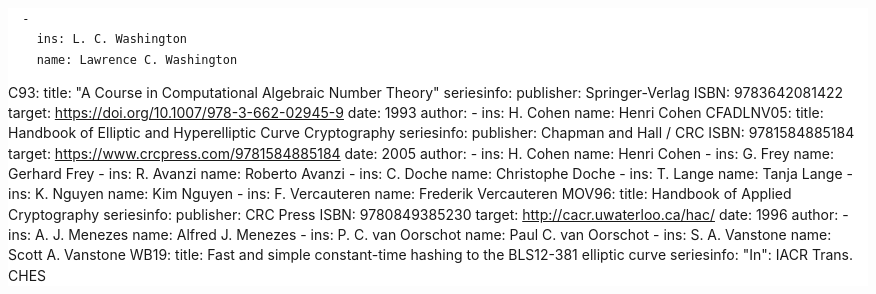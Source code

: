       -
        ins: L. C. Washington
        name: Lawrence C. Washington
  C93:
    title: "A Course in Computational Algebraic Number Theory"
    seriesinfo:
        publisher: Springer-Verlag
        ISBN: 9783642081422
    target: https://doi.org/10.1007/978-3-662-02945-9
    date: 1993
    author:
      -
        ins: H. Cohen
        name: Henri Cohen
  CFADLNV05:
    title: Handbook of Elliptic and Hyperelliptic Curve Cryptography
    seriesinfo:
        publisher: Chapman and Hall / CRC
        ISBN: 9781584885184
    target: https://www.crcpress.com/9781584885184
    date: 2005
    author:
      -
        ins: H. Cohen
        name: Henri Cohen
      -
        ins: G. Frey
        name: Gerhard Frey
      -
        ins: R. Avanzi
        name: Roberto Avanzi
      -
        ins: C. Doche
        name: Christophe Doche
      -
        ins: T. Lange
        name: Tanja Lange
      -
        ins: K. Nguyen
        name: Kim Nguyen
      -
        ins: F. Vercauteren
        name: Frederik Vercauteren
  MOV96:
    title: Handbook of Applied Cryptography
    seriesinfo:
        publisher: CRC Press
        ISBN: 9780849385230
    target: http://cacr.uwaterloo.ca/hac/
    date: 1996
    author:
      -
        ins: A. J. Menezes
        name: Alfred J. Menezes
      -
        ins: P. C. van Oorschot
        name: Paul C. van Oorschot
      -
        ins: S. A. Vanstone
        name: Scott A. Vanstone
  WB19:
    title: Fast and simple constant-time hashing to the BLS12-381 elliptic curve
    seriesinfo:
        "In": IACR Trans. CHES